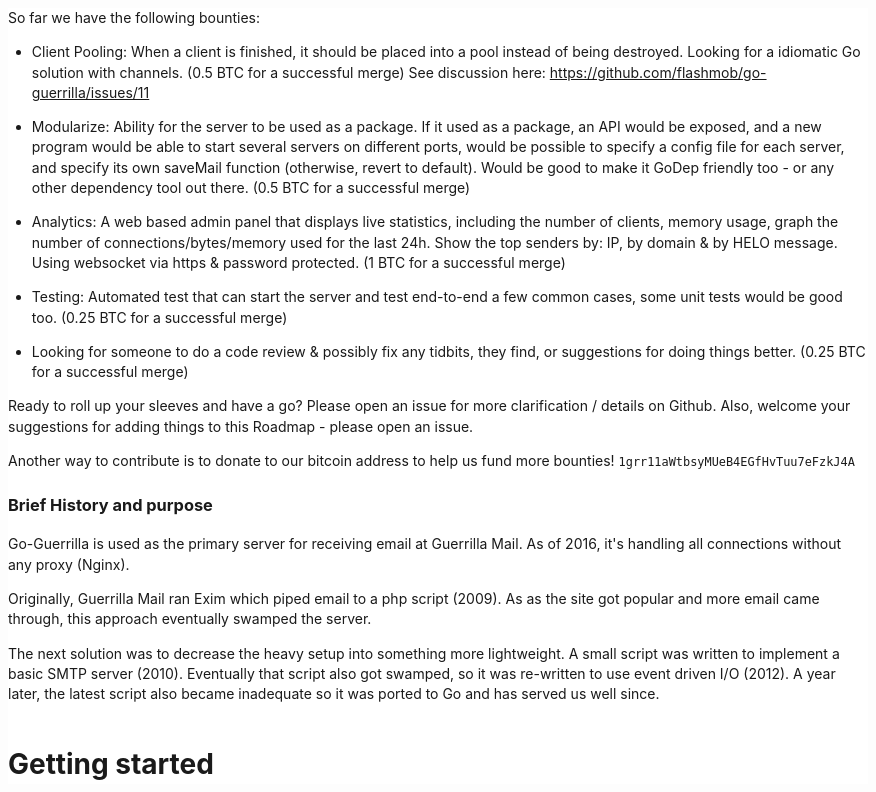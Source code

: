 So far we have the following bounties:

- Client Pooling: When a client is finished, it should be placed into a
pool instead of being destroyed. Looking for a idiomatic
Go solution with channels. (0.5 BTC for a successful merge)
See discussion here:  https://github.com/flashmob/go-guerrilla/issues/11

- Modularize: Ability for the server to be used as a package. If it used
as a package, an API would be exposed, and a new program would be able
to start several servers on different ports, would be possible to
specify a config file for each server, and specify its own
saveMail function (otherwise, revert to default). Would be good to
make it GoDep friendly too - or any other dependency tool out there.
(0.5 BTC for a successful merge)

- Analytics: A web based admin panel that displays live statistics,
including the number of clients, memory usage, graph the number of
connections/bytes/memory used for the last 24h.
Show the top senders by: IP, by domain & by HELO message.
Using websocket via https & password protected.
(1 BTC for a successful merge)

- Testing: Automated test that can start the server and test end-to-end
a few common cases, some unit tests would be good too.
(0.25 BTC for a successful merge)

- Looking for someone to do a code review & possibly fix any tidbits,
they find, or suggestions for doing things better.
(0.25 BTC for a successful merge)

Ready to roll up your sleeves and have a go?
Please open an issue for more clarification / details on Github.
Also, welcome your suggestions for adding things to this Roadmap - please open an issue.

Another way to contribute is to donate to our bitcoin address to help
us fund more bounties!
`1grr11aWtbsyMUeB4EGfHvTuu7eFzkJ4A`

### Brief History and purpose

Go-Guerrilla is used as the primary server for receiving email at
Guerrilla Mail. As of 2016, it's handling all connections without any
proxy (Nginx).

Originally, Guerrilla Mail ran Exim which piped email to a php script (2009).
As as the site got popular and more email came through, this approach
eventually swamped the server.

The next solution was to decrease the heavy setup into something more
lightweight. A small script was written to implement a basic SMTP server (2010).
Eventually that script also got swamped, so it was re-written to use
event driven I/O (2012). A year later, the latest script also became inadequate
 so it was ported to Go and has served us well since.


Getting started
===========================
